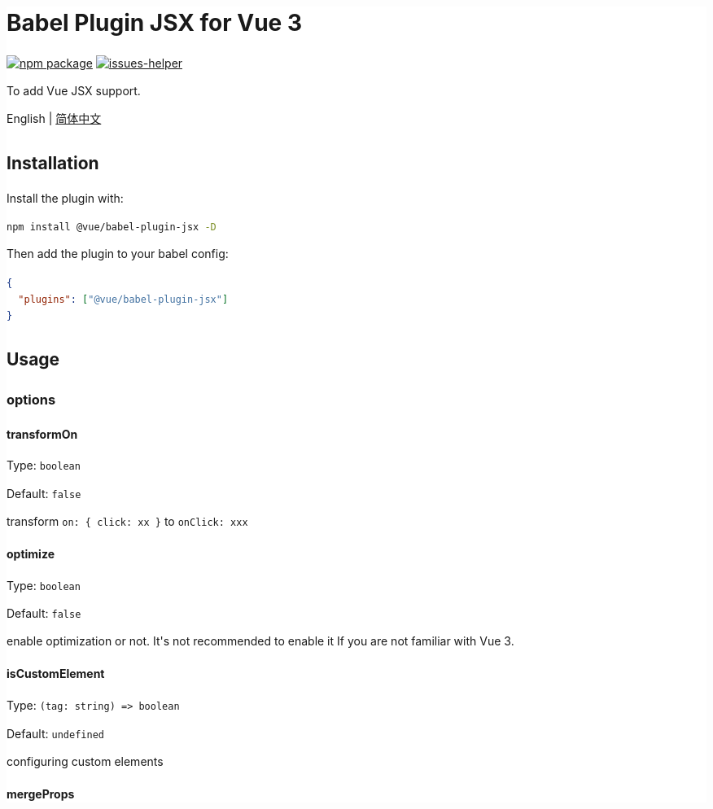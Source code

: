# Babel Plugin JSX for Vue 3

[![npm package](https://img.shields.io/npm/v/@vue/babel-plugin-jsx.svg?style=flat-square)](https://www.npmjs.com/package/@vue/babel-plugin-jsx)
[![issues-helper](https://img.shields.io/badge/Issues%20Manage%20By-issues--helper-blueviolet?style=flat-square)](https://github.com/actions-cool/issues-helper)

To add Vue JSX support.

English | [简体中文](/packages/babel-plugin-jsx/README-zh_CN.md)

## Installation

Install the plugin with:

```bash
npm install @vue/babel-plugin-jsx -D
```

Then add the plugin to your babel config:

```json
{
  "plugins": ["@vue/babel-plugin-jsx"]
}
```

## Usage

### options

#### transformOn

Type: `boolean`

Default: `false`

transform `on: { click: xx }` to `onClick: xxx`

#### optimize

Type: `boolean`

Default: `false`

enable optimization or not. It's not recommended to enable it If you are not familiar with Vue 3.

#### isCustomElement

Type: `(tag: string) => boolean`

Default: `undefined`

configuring custom elements

#### mergeProps
